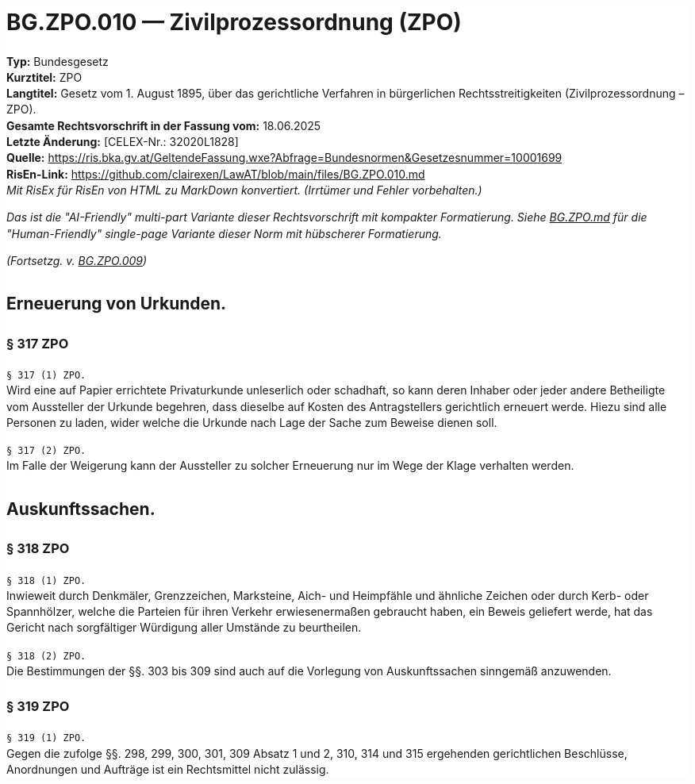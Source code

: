 # BG.ZPO.010 — Zivilprozessordnung (ZPO)
**Typ:** Bundesgesetz  
**Kurztitel:** ZPO  
**Langtitel:** Gesetz vom 1. August 1895, über das gerichtliche Verfahren in bürgerlichen Rechtsstreitigkeiten (Zivilprozessordnung – ZPO).  
**Gesamte Rechtsvorschrift in der Fassung vom:** 18.06.2025  
**Letzte Änderung:** [CELEX-Nr.: 32020L1828]  
**Quelle:** https://ris.bka.gv.at/GeltendeFassung.wxe?Abfrage=Bundesnormen&Gesetzesnummer=10001699  
**RisEn-Link:** https://github.com/clairexen/LawAT/blob/main/files/BG.ZPO.010.md  
*Mit RisEx für RisEn von HTML zu MarkDown konvertiert. (Irrtümer und Fehler vorbehalten.)*

*Das ist die "AI-Friendly" multi-part Variante dieser Rechtsvorschrift mit kompakter Formatierung. Siehe [BG.ZPO.md](BG.ZPO.md) für die "Human-Friendly" single-page Variante dieser Norm mit hübscherer Formatierung.*

*(Fortsetzg. v. [BG.ZPO.009](BG.ZPO.009.md))*

## Erneuerung von Urkunden.

### § 317 ZPO # 

`§ 317 (1) ZPO.`  
Wird eine auf Papier errichtete Privaturkunde unleserlich oder schadhaft, so kann deren Inhaber oder jeder andere Betheiligte vom Aussteller der Urkunde begehren, dass dieselbe auf Kosten des Antragstellers gerichtlich erneuert werde. Hiezu sind alle Personen zu laden, wider welche die Urkunde nach Lage der Sache zum Beweise dienen soll.

`§ 317 (2) ZPO.`  
Im Falle der Weigerung kann der Aussteller zu solcher Erneuerung nur im Wege der Klage verhalten werden.

## Auskunftssachen.

### § 318 ZPO # 

`§ 318 (1) ZPO.`  
Inwieweit durch Denkmäler, Grenzzeichen, Marksteine, Aich- und Heimpfähle und ähnliche Zeichen oder durch Kerb- oder Spannhölzer, welche die Parteien für ihren Verkehr erwiesenermaßen gebraucht haben, ein Beweis geliefert werde, hat das Gericht nach sorgfältiger Würdigung aller Umstände zu beurtheilen.

`§ 318 (2) ZPO.`  
Die Bestimmungen der §§. 303 bis 309 sind auch auf die Vorlegung von Auskunftssachen sinngemäß anzuwenden.

### § 319 ZPO # 

`§ 319 (1) ZPO.`  
Gegen die zufolge §§. 298, 299, 300, 301, 309 Absatz 1 und 2, 310, 314 und 315 ergehenden gerichtlichen Beschlüsse, Anordnungen und Aufträge ist ein Rechtsmittel nicht zulässig.
